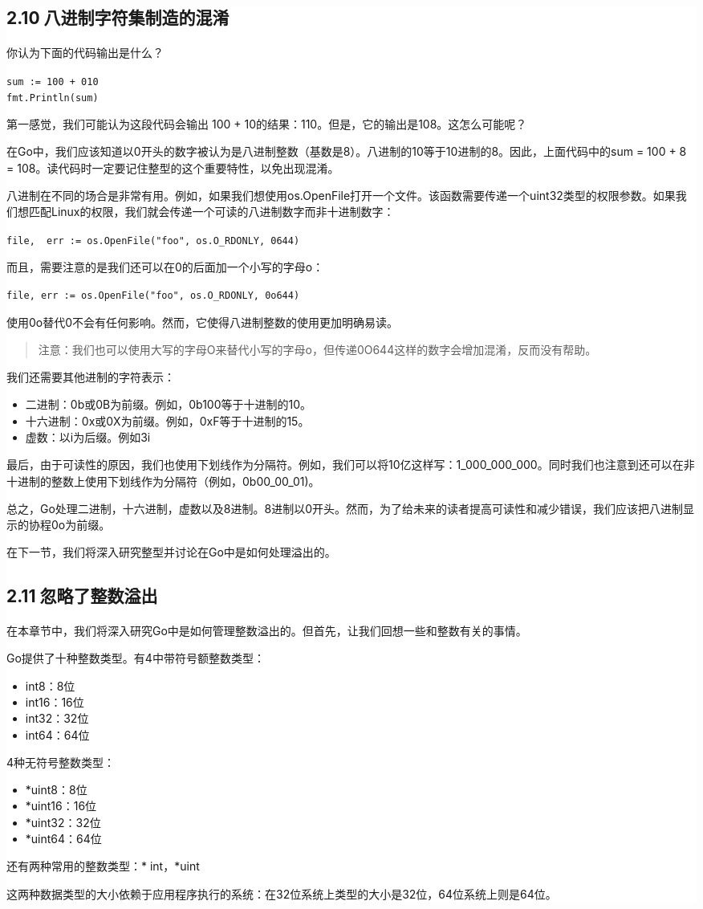 ## 2.10 八进制字符集制造的混淆
你认为下面的代码输出是什么？
```golang
sum := 100 + 010
fmt.Println(sum)
```
第一感觉，我们可能认为这段代码会输出 100 + 10的结果：110。但是，它的输出是108。这怎么可能呢？

在Go中，我们应该知道以0开头的数字被认为是八进制整数（基数是8）。八进制的10等于10进制的8。因此，上面代码中的sum = 100 + 8 = 108。读代码时一定要记住整型的这个重要特性，以免出现混淆。

八进制在不同的场合是非常有用。例如，如果我们想使用os.OpenFile打开一个文件。该函数需要传递一个uint32类型的权限参数。如果我们想匹配Linux的权限，我们就会传递一个可读的八进制数字而非十进制数字：

```golang
file,  err := os.OpenFile("foo", os.O_RDONLY, 0644)
```
而且，需要注意的是我们还可以在0的后面加一个小写的字母o：
```golang
file, err := os.OpenFile("foo", os.O_RDONLY, 0o644)
```
使用0o替代0不会有任何影响。然而，它使得八进制整数的使用更加明确易读。

> 注意：我们也可以使用大写的字母O来替代小写的字母o，但传递0O644这样的数字会增加混淆，反而没有帮助。

我们还需要其他进制的字符表示：
- 二进制：0b或0B为前缀。例如，0b100等于十进制的10。
- 十六进制：0x或0X为前缀。例如，0xF等于十进制的15。
- 虚数：以i为后缀。例如3i

最后，由于可读性的原因，我们也使用下划线作为分隔符。例如，我们可以将10亿这样写：1_000_000_000。同时我们也注意到还可以在非十进制的整数上使用下划线作为分隔符（例如，0b00_00_01)。

总之，Go处理二进制，十六进制，虚数以及8进制。8进制以0开头。然而，为了给未来的读者提高可读性和减少错误，我们应该把八进制显示的协程0o为前缀。

在下一节，我们将深入研究整型并讨论在Go中是如何处理溢出的。

## 2.11 忽略了整数溢出
在本章节中，我们将深入研究Go中是如何管理整数溢出的。但首先，让我们回想一些和整数有关的事情。

Go提供了十种整数类型。有4中带符号额整数类型：
- int8：8位
- int16：16位
- int32：32位
- int64：64位

4种无符号整数类型：
- *uint8：8位
- *uint16：16位
- *uint32：32位
- *uint64：64位

还有两种常用的整数类型：* int，*uint

这两种数据类型的大小依赖于应用程序执行的系统：在32位系统上类型的大小是32位，64位系统上则是64位。
